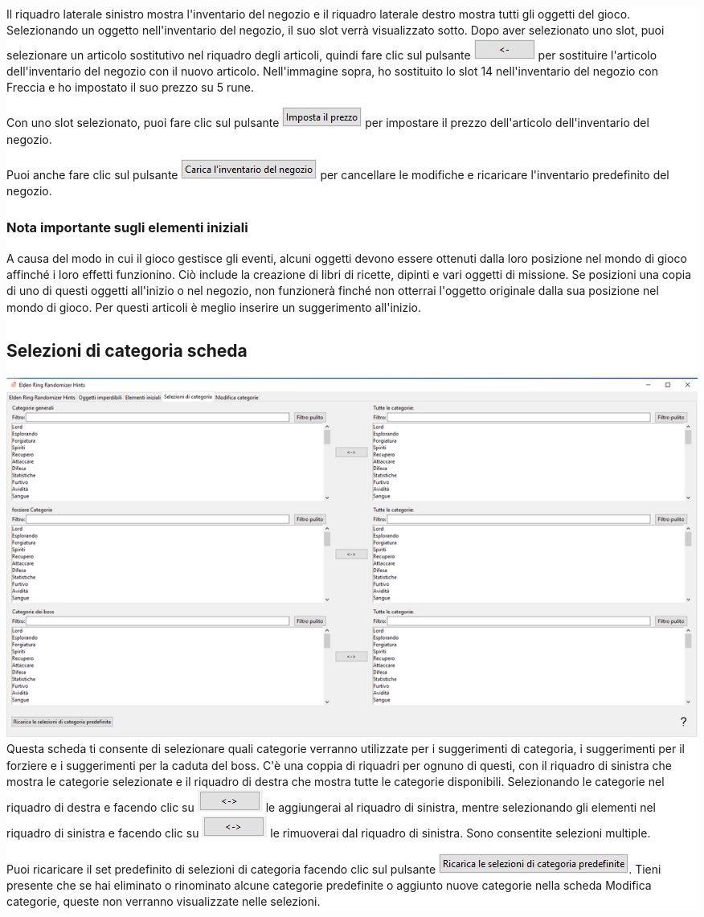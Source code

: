 Il riquadro laterale sinistro mostra l'inventario del negozio e il riquadro laterale destro mostra tutti gli oggetti del gioco. Selezionando un oggetto nell'inventario del negozio, il suo slot verrà visualizzato sotto. Dopo aver selezionato uno slot, puoi selezionare un articolo sostitutivo nel riquadro degli articoli, quindi fare clic sul pulsante ![](images/<-.png) per sostituire l'articolo dell'inventario del negozio con il nuovo articolo. Nell'immagine sopra, ho sostituito lo slot 14 nell'inventario del negozio con Freccia e ho impostato il suo prezzo su 5 rune.  
  
Con uno slot selezionato, puoi fare clic sul pulsante ![](images/setPrice_itait.png) per impostare il prezzo dell'articolo dell'inventario del negozio.  
  
Puoi anche fare clic sul pulsante ![](images/loadShop_itait.png) per cancellare le modifiche e ricaricare l'inventario predefinito del negozio.  
  
### Nota importante sugli elementi iniziali

A causa del modo in cui il gioco gestisce gli eventi, alcuni oggetti devono essere ottenuti dalla loro posizione nel mondo di gioco affinché i loro effetti funzionino. Ciò include la creazione di libri di ricette, dipinti e vari oggetti di missione. Se posizioni una copia di uno di questi oggetti all'inizio o nel negozio, non funzionerà finché non otterrai l'oggetto originale dalla sua posizione nel mondo di gioco. Per questi articoli è meglio inserire un suggerimento all'inizio.  
  
## Selezioni di categoria scheda  
  
![](images/categorySelections_itait.png)  
Questa scheda ti consente di selezionare quali categorie verranno utilizzate per i suggerimenti di categoria, i suggerimenti per il forziere e i suggerimenti per la caduta del boss. C'è una coppia di riquadri per ognuno di questi, con il riquadro di sinistra che mostra le categorie selezionate e il riquadro di destra che mostra tutte le categorie disponibili. Selezionando le categorie nel riquadro di destra e facendo clic su ![](images/<->.png) le aggiungerai al riquadro di sinistra, mentre selezionando gli elementi nel riquadro di sinistra e facendo clic su ![](images/<->.png) le rimuoverai dal riquadro di sinistra. Sono consentite selezioni multiple.  
  
Puoi ricaricare il set predefinito di selezioni di categoria facendo clic sul pulsante ![](images/reloadSelections_itait.png). Tieni presente che se hai eliminato o rinominato alcune categorie predefinite o aggiunto nuove categorie nella scheda Modifica categorie, queste non verranno visualizzate nelle selezioni.  
  